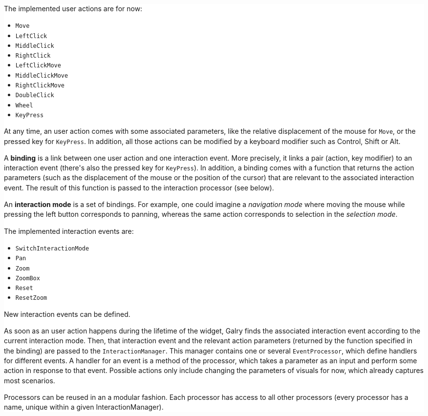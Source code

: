 The implemented user actions are for now:

 * `Move`
 * `LeftClick`
 * `MiddleClick`
 * `RightClick`
 * `LeftClickMove`
 * `MiddleClickMove`
 * `RightClickMove`
 * `DoubleClick`
 * `Wheel`
 * `KeyPress`
 
At any time, an user action comes with some associated parameters, like the
relative displacement of the mouse for `Move`, or the pressed key
for `KeyPress`. In addition, all those actions can be modified by
a keyboard modifier such as Control, Shift or Alt.

A **binding** is a link between one user action and one interaction event.
More precisely, it links a pair (action, key modifier) to an interaction
event (there's also the pressed key for `KeyPress`). In addition,
a binding comes with a function that returns the action parameters (such as the
displacement of the mouse or the position of the cursor) that are relevant to
the associated interaction event. The result of this function is passed
to the interaction processor (see below).

An **interaction mode** is a set of bindings. For example, one could imagine
a *navigation mode* where moving the mouse while pressing the left button
corresponds to panning, whereas the same action corresponds to selection in
the *selection mode*.

The implemented interaction events are:

  * `SwitchInteractionMode`
  * `Pan`
  * `Zoom`
  * `ZoomBox`
  * `Reset`
  * `ResetZoom`

New interaction events can be defined.
  
As soon as an user action happens during the lifetime of the widget,
Galry finds the associated interaction event according to the
current interaction mode. Then, that interaction event and the relevant
action parameters (returned by the function specified in the binding)
are passed to the `InteractionManager`. This manager contains one or several
`EventProcessor`, which define handlers for different events. A handler
for an event is a method of the processor, which takes a parameter as an input
and perform some action in response to that event. Possible actions only
include changing the parameters of visuals for now, which already captures
most scenarios.

Processors can be reused in an a modular fashion. Each processor has access
to all other processors (every processor has a name, unique within a given
InteractionManager).
